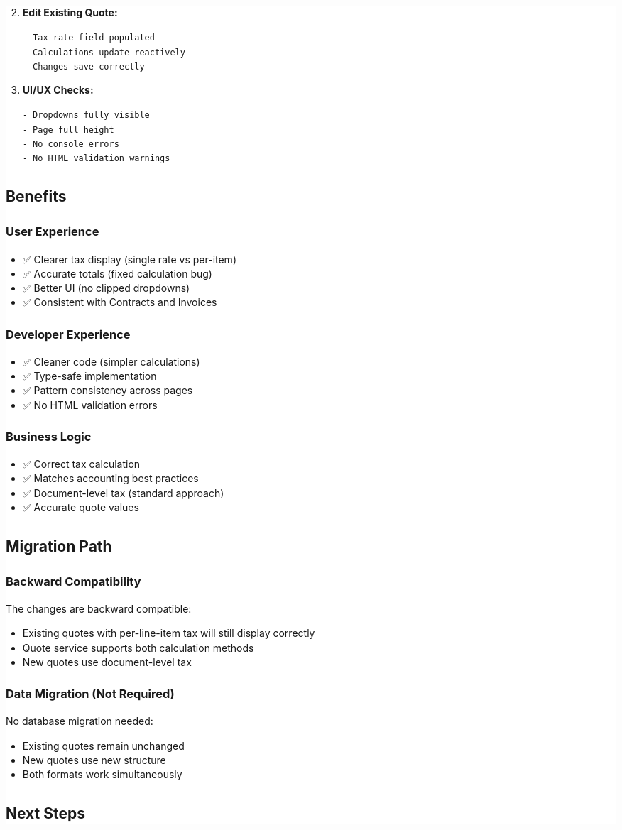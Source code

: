 2. **Edit Existing Quote:**
   ```
   - Tax rate field populated
   - Calculations update reactively
   - Changes save correctly
   ```

3. **UI/UX Checks:**
   ```
   - Dropdowns fully visible
   - Page full height
   - No console errors
   - No HTML validation warnings
   ```

## Benefits

### User Experience
- ✅ Clearer tax display (single rate vs per-item)
- ✅ Accurate totals (fixed calculation bug)
- ✅ Better UI (no clipped dropdowns)
- ✅ Consistent with Contracts and Invoices

### Developer Experience
- ✅ Cleaner code (simpler calculations)
- ✅ Type-safe implementation
- ✅ Pattern consistency across pages
- ✅ No HTML validation errors

### Business Logic
- ✅ Correct tax calculation
- ✅ Matches accounting best practices
- ✅ Document-level tax (standard approach)
- ✅ Accurate quote values

## Migration Path

### Backward Compatibility
The changes are backward compatible:
- Existing quotes with per-line-item tax will still display correctly
- Quote service supports both calculation methods
- New quotes use document-level tax

### Data Migration (Not Required)
No database migration needed:
- Existing quotes remain unchanged
- New quotes use new structure
- Both formats work simultaneously

## Next Steps
